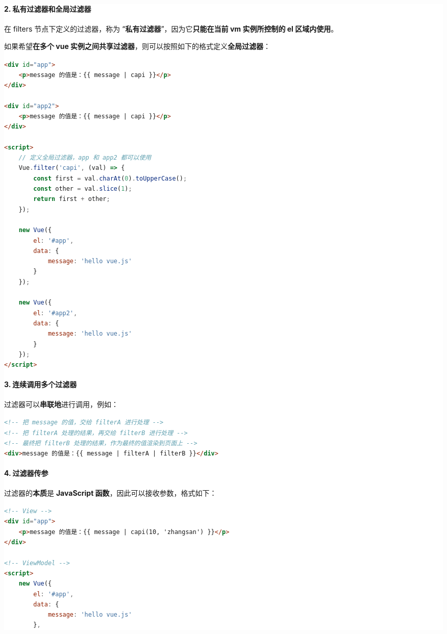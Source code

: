 #### 2. 私有过滤器和全局过滤器

在 filters 节点下定义的过滤器，称为 “**私有过滤器**”，因为它**只能在当前 vm 实例所控制的 el 区域内使用**。

如果希望**在多个 vue 实例之间共享过滤器**，则可以按照如下的格式定义**全局过滤器**：

```html
<div id="app">
	<p>message 的值是：{{ message | capi }}</p>
</div>

<div id="app2">
    <p>message 的值是：{{ message | capi }}</p>
</div>

<script>
    // 定义全局过滤器，app 和 app2 都可以使用
    Vue.filter('capi', (val) => {
        const first = val.charAt(0).toUpperCase();
        const other = val.slice(1);
        return first + other;
    });

    new Vue({
        el: '#app',
        data: {
            message: 'hello vue.js'
        }
    });

    new Vue({
        el: '#app2',
        data: {
            message: 'hello vue.js'
        }
    });
</script>
```

#### 3. 连续调用多个过滤器

过滤器可以**串联地**进行调用，例如：

```html
<!-- 把 message 的值，交给 filterA 进行处理 -->
<!-- 把 filterA 处理的结果，再交给 filterB 进行处理 -->
<!-- 最终把 filterB 处理的结果，作为最终的值渲染到页面上 -->
<div>message 的值是：{{ message | filterA | filterB }}</div>
```

#### 4. 过滤器传参

过滤器的**本质**是 **JavaScript 函数**，因此可以接收参数，格式如下：

```html
<!-- View -->
<div id="app">
    <p>message 的值是：{{ message | capi(10, 'zhangsan') }}</p>
</div>

<!-- ViewModel -->
<script>
    new Vue({
        el: '#app',
        data: {
            message: 'hello vue.js'
        },
```